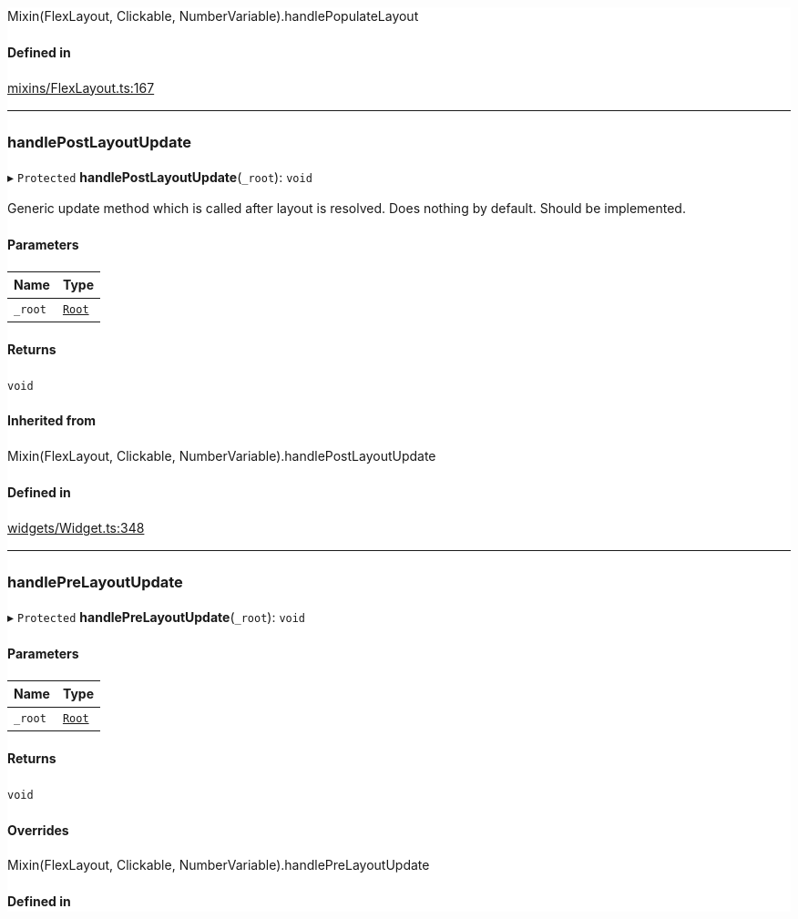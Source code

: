 Mixin(FlexLayout, Clickable, NumberVariable).handlePopulateLayout

#### Defined in

[mixins/FlexLayout.ts:167](https://github.com/playkostudios/canvas-ui/blob/fabb89a/src/mixins/FlexLayout.ts#L167)

___

### handlePostLayoutUpdate

▸ `Protected` **handlePostLayoutUpdate**(`_root`): `void`

Generic update method which is called after layout is resolved. Does
nothing by default. Should be implemented.

#### Parameters

| Name | Type |
| :------ | :------ |
| `_root` | [`Root`](root.md) |

#### Returns

`void`

#### Inherited from

Mixin(FlexLayout, Clickable, NumberVariable).handlePostLayoutUpdate

#### Defined in

[widgets/Widget.ts:348](https://github.com/playkostudios/canvas-ui/blob/fabb89a/src/widgets/Widget.ts#L348)

___

### handlePreLayoutUpdate

▸ `Protected` **handlePreLayoutUpdate**(`_root`): `void`

#### Parameters

| Name | Type |
| :------ | :------ |
| `_root` | [`Root`](root.md) |

#### Returns

`void`

#### Overrides

Mixin(FlexLayout, Clickable, NumberVariable).handlePreLayoutUpdate

#### Defined in
